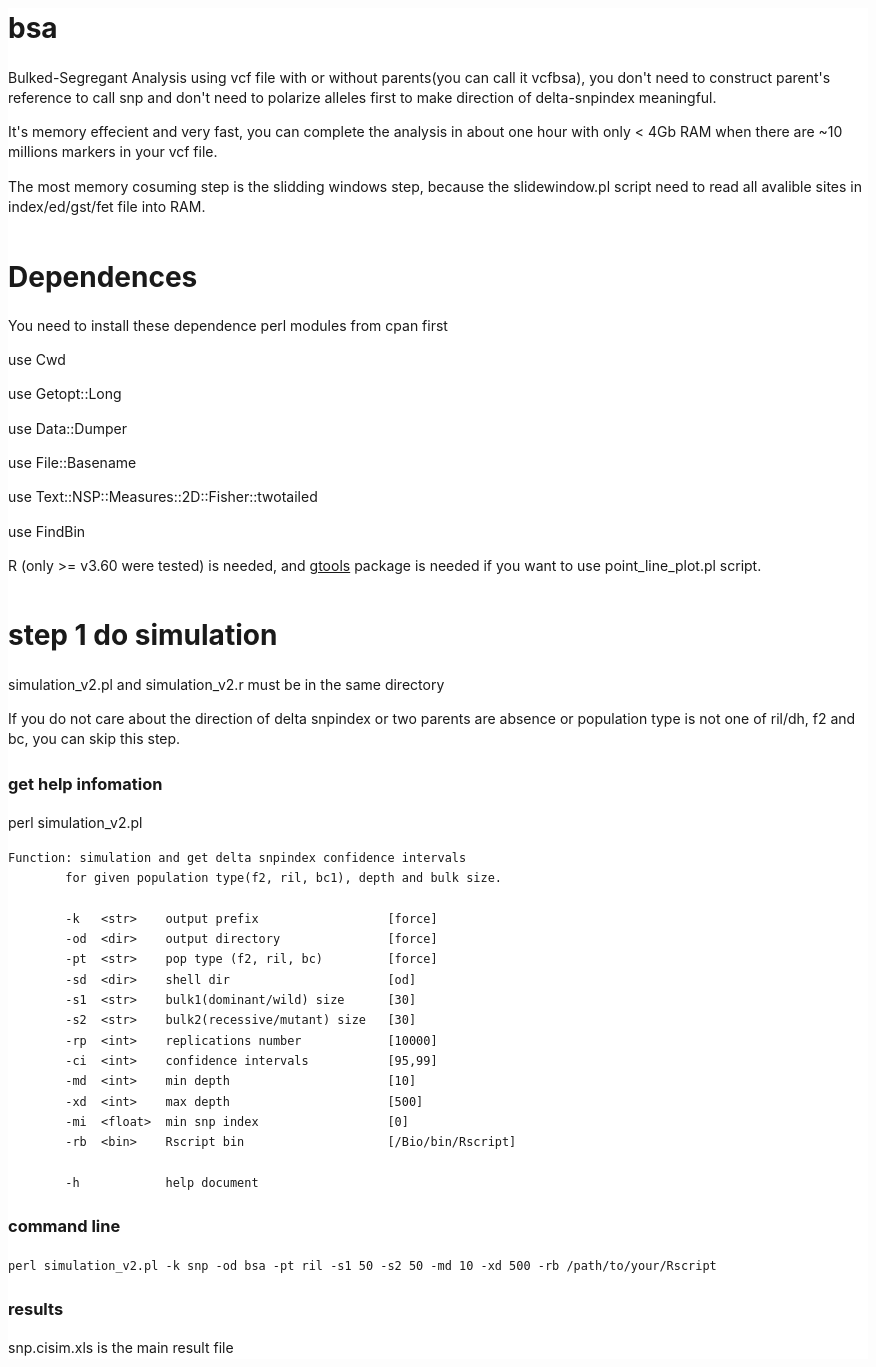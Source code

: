 # bsa
Bulked-Segregant Analysis using vcf file with or without parents(you can call it vcfbsa), you don't need to construct parent's reference to call snp and don't need to polarize alleles first to make direction of delta-snpindex meaningful.

It's memory effecient and very fast, you can complete the analysis in about one hour  with only < 4Gb RAM when there are ~10 millions markers in your vcf file.

The most memory cosuming step is the slidding windows step, because the slidewindow.pl script need to read all avalible sites in index/ed/gst/fet file into RAM.

# Dependences
You need to install these dependence perl modules from cpan first

use Cwd

use Getopt::Long

use Data::Dumper

use File::Basename

use Text::NSP::Measures::2D::Fisher::twotailed

use FindBin


R (only >= v3.60 were tested) is needed, and [gtools](https://cran.r-project.org/web/packages/gtools/index.html) package is needed if you want to use point_line_plot.pl script.

# step 1 do simulation
simulation_v2.pl and simulation_v2.r must be in the same directory

If you do not care about the direction of delta snpindex or two parents are absence or population type is not one of ril/dh, f2 and bc, you can skip this step.
### get help infomation
perl simulation_v2.pl
```
Function: simulation and get delta snpindex confidence intervals
        for given population type(f2, ril, bc1), depth and bulk size.

        -k   <str>    output prefix                  [force]
        -od  <dir>    output directory               [force]
        -pt  <str>    pop type (f2, ril, bc)         [force]
        -sd  <dir>    shell dir                      [od]
        -s1  <str>    bulk1(dominant/wild) size      [30]
        -s2  <str>    bulk2(recessive/mutant) size   [30]
        -rp  <int>    replications number            [10000]
        -ci  <int>    confidence intervals           [95,99]
        -md  <int>    min depth                      [10]
        -xd  <int>    max depth                      [500]
        -mi  <float>  min snp index                  [0]
        -rb  <bin>    Rscript bin                    [/Bio/bin/Rscript]

        -h            help document
```
### command line
```
perl simulation_v2.pl -k snp -od bsa -pt ril -s1 50 -s2 50 -md 10 -xd 500 -rb /path/to/your/Rscript
```
### results
snp.cisim.xls is the main result file
